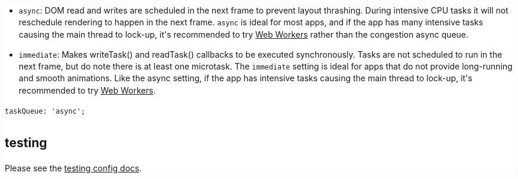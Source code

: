 - `async`: DOM read and writes are scheduled in the next frame to prevent layout thrashing.
  During intensive CPU tasks it will not reschedule rendering to happen in the next frame.
  `async` is ideal for most apps, and if the app has many intensive tasks causing the main
  thread to lock-up, it's recommended to try [Web Workers](../guides/workers.md)
  rather than the congestion async queue.

- `immediate`: Makes writeTask() and readTask() callbacks to be executed synchronously. Tasks
  are not scheduled to run in the next frame, but do note there is at least one microtask.
  The `immediate` setting is ideal for apps that do not provide long-running and smooth
  animations. Like the async setting, if the app has intensive tasks causing the main thread
  to lock-up, it's recommended to try [Web Workers](../guides/workers.md).

```tsx
taskQueue: 'async';
```

## testing

Please see the [testing config docs](../testing/config.md).
